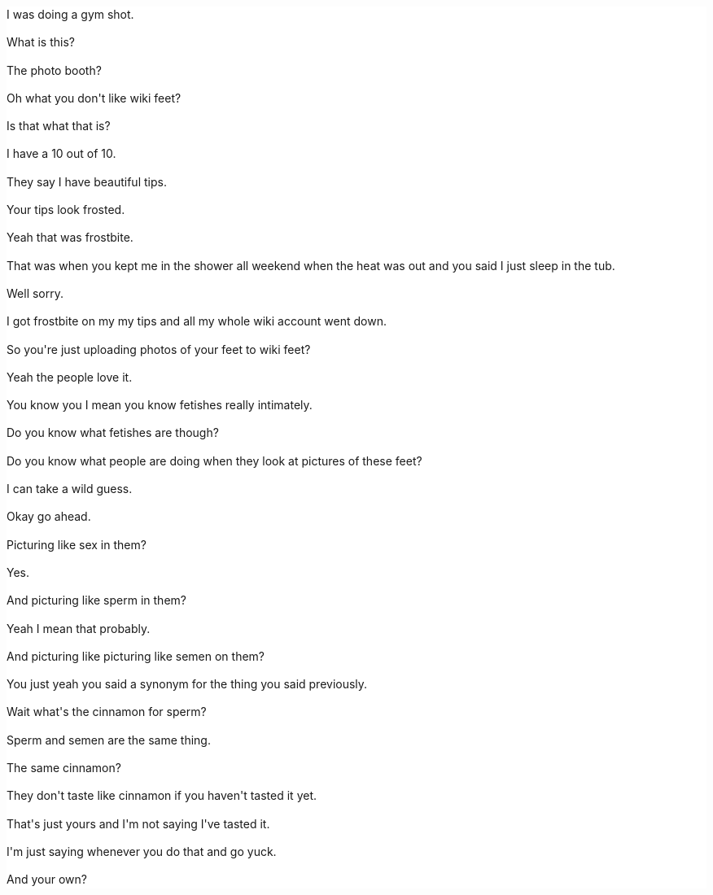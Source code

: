 I was doing a gym shot.

What is this?

The photo booth?

Oh what you don't like wiki feet?

Is that what that is?

I have a 10 out of 10.

They say I have beautiful tips.

Your tips look frosted.

Yeah that was frostbite.

That was when you kept me in the shower all weekend when the heat was out and you said I just sleep in the tub.

Well sorry.

I got frostbite on my my tips and all my whole wiki account went down.

So you're just uploading photos of your feet to wiki feet?

Yeah the people love it.

You know you I mean you know fetishes really intimately.

Do you know what fetishes are though?

Do you know what people are doing when they look at pictures of these feet?

I can take a wild guess.

Okay go ahead.

Picturing like sex in them?

Yes.

And picturing like sperm in them?

Yeah I mean that probably.

And picturing like picturing like semen on them?

You just yeah you said a synonym for the thing you said previously.

Wait what's the cinnamon for sperm?

Sperm and semen are the same thing.

The same cinnamon?

They don't taste like cinnamon if you haven't tasted it yet.

That's just yours and I'm not saying I've tasted it.

I'm just saying whenever you do that and go yuck.

And your own?
